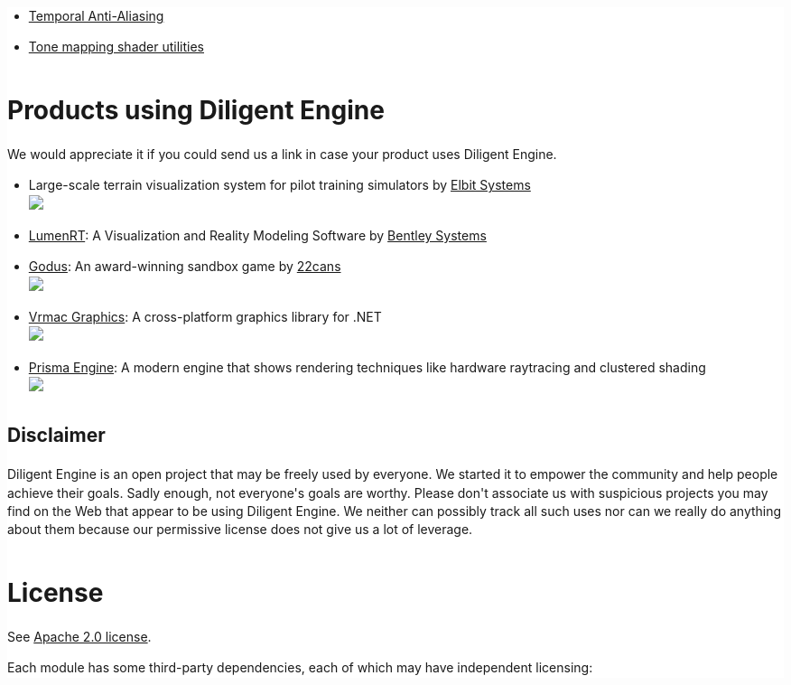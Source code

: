 * [Temporal Anti-Aliasing](https://github.com/DiligentGraphics/DiligentFX/tree/master/PostProcess/TemporalAntiAliasing)

* [Tone mapping shader utilities](https://github.com/DiligentGraphics/DiligentFX/tree/master/Shaders/PostProcess/ToneMapping/public)


<a name="products"></a>
# Products using Diligent Engine

We would appreciate it if you could send us a link in case your product uses Diligent Engine.

* Large-scale terrain visualization system for pilot training simulators by [Elbit Systems](https://elbitsystems.com/)<br />
  <img src="https://github.com/DiligentGraphics/DiligentEngine/blob/master/Media/DiligentTerrain.jpg" width=600>

* [LumenRT](https://www.bentley.com/software/bentley-lumenrt/): A Visualization and Reality Modeling Software by [Bentley Systems](https://www.bentley.com/)

* [Godus](https://apps.apple.com/gb/app/godus/id815181808): An award-winning sandbox game by [22cans](http://22cans.com/)<br />
  <img src="http://22cans.com/wp-content/uploads/2016/11/godus_header1-01.jpg" width=600>

* [Vrmac Graphics](https://github.com/Const-me/Vrmac): A cross-platform graphics library for .NET<br />
  <img src="https://github.com/Const-me/Vrmac/blob/master/screenshots/Linux/TigerFullHD-1.png" width=600>

* [Prisma Engine](https://github.com/deni2312/prisma-engine): A modern engine that shows rendering techniques like hardware raytracing and clustered shading<br />
  <img src="https://github.com/deni2312/prisma-engine/blob/main/bin/images/prism.png" width=600>


<a name="disclaimer"></a>
## Disclaimer

Diligent Engine is an open project that may be freely used by everyone. We started it to empower the community
and help people achieve their goals. Sadly enough, not everyone's goals are worthy. Please don't associate us with
suspicious projects you may find on the Web that appear to be using Diligent Engine. We neither can possibly track
all such uses nor can we really do anything about them because our permissive license does not give us a lot of leverage. 


<a name="license"></a>
# License

See [Apache 2.0 license](License.txt).

Each module has some third-party dependencies, each of which may have independent licensing:
